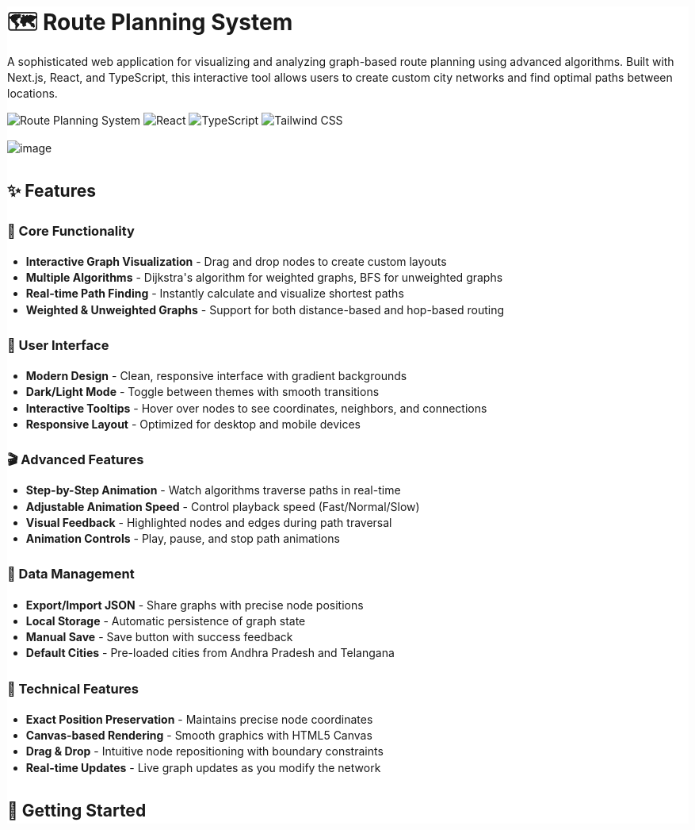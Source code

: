 # 🗺️ Route Planning System

A sophisticated web application for visualizing and analyzing graph-based route planning using advanced algorithms. Built with Next.js, React, and TypeScript, this interactive tool allows users to create custom city networks and find optimal paths between locations.

![Route Planning System](https://img.shields.io/badge/Next.js-15-black?style=for-the-badge&logo=next.js)
![React](https://img.shields.io/badge/React-18-blue?style=for-the-badge&logo=react)
![TypeScript](https://img.shields.io/badge/TypeScript-5-blue?style=for-the-badge&logo=typescript)
![Tailwind CSS](https://img.shields.io/badge/Tailwind_CSS-3-38B2AC?style=for-the-badge&logo=tailwind-css)

![image](https://github.com/user-attachments/assets/48949c0c-d2c1-469f-bf5e-0b8565b7158d)

## ✨ Features

### 🎯 Core Functionality
- **Interactive Graph Visualization** - Drag and drop nodes to create custom layouts
- **Multiple Algorithms** - Dijkstra's algorithm for weighted graphs, BFS for unweighted graphs
- **Real-time Path Finding** - Instantly calculate and visualize shortest paths
- **Weighted & Unweighted Graphs** - Support for both distance-based and hop-based routing

### 🎨 User Interface
- **Modern Design** - Clean, responsive interface with gradient backgrounds
- **Dark/Light Mode** - Toggle between themes with smooth transitions
- **Interactive Tooltips** - Hover over nodes to see coordinates, neighbors, and connections
- **Responsive Layout** - Optimized for desktop and mobile devices

### 🎬 Advanced Features
- **Step-by-Step Animation** - Watch algorithms traverse paths in real-time
- **Adjustable Animation Speed** - Control playback speed (Fast/Normal/Slow)
- **Visual Feedback** - Highlighted nodes and edges during path traversal
- **Animation Controls** - Play, pause, and stop path animations

### 💾 Data Management
- **Export/Import JSON** - Share graphs with precise node positions
- **Local Storage** - Automatic persistence of graph state
- **Manual Save** - Save button with success feedback
- **Default Cities** - Pre-loaded cities from Andhra Pradesh and Telangana

### 🔧 Technical Features
- **Exact Position Preservation** - Maintains precise node coordinates
- **Canvas-based Rendering** - Smooth graphics with HTML5 Canvas
- **Drag & Drop** - Intuitive node repositioning with boundary constraints
- **Real-time Updates** - Live graph updates as you modify the network

## 🚀 Getting Started
